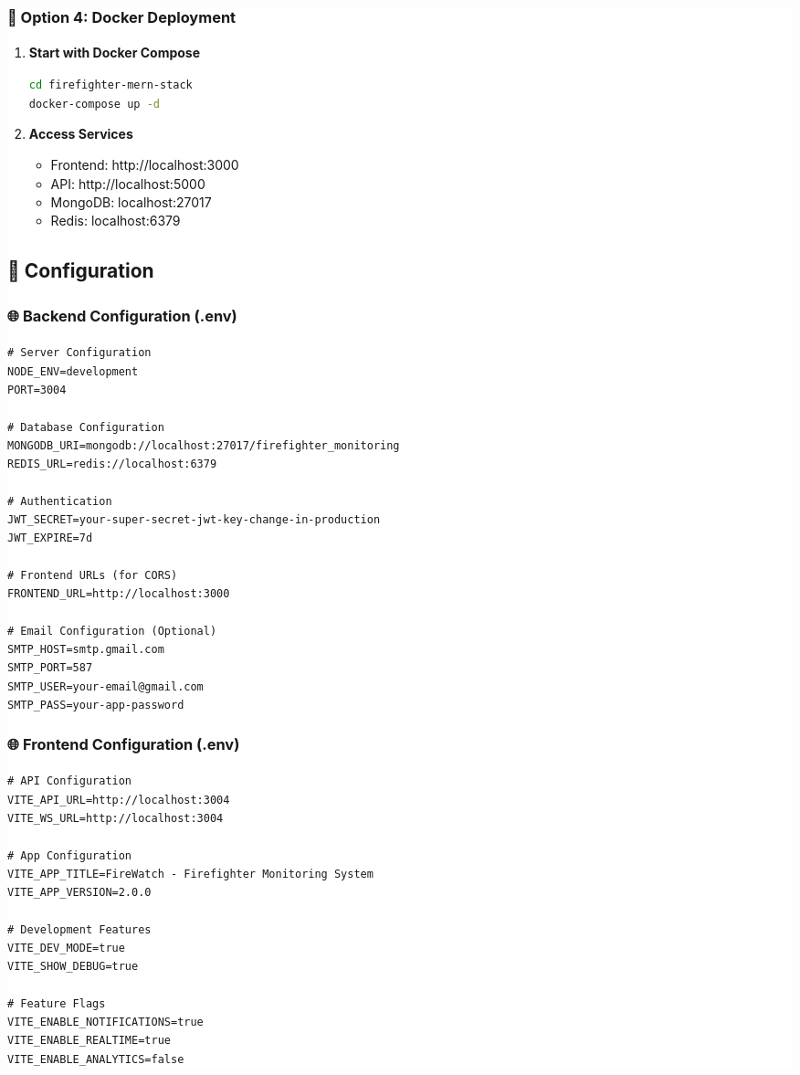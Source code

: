 ### 🐳 Option 4: Docker Deployment

1. **Start with Docker Compose**
   ```bash
   cd firefighter-mern-stack
   docker-compose up -d
   ```

2. **Access Services**
   - Frontend: http://localhost:3000
   - API: http://localhost:5000
   - MongoDB: localhost:27017
   - Redis: localhost:6379

## 🔧 Configuration

### 🌐 Backend Configuration (.env)

```env
# Server Configuration
NODE_ENV=development
PORT=3004

# Database Configuration
MONGODB_URI=mongodb://localhost:27017/firefighter_monitoring
REDIS_URL=redis://localhost:6379

# Authentication
JWT_SECRET=your-super-secret-jwt-key-change-in-production
JWT_EXPIRE=7d

# Frontend URLs (for CORS)
FRONTEND_URL=http://localhost:3000

# Email Configuration (Optional)
SMTP_HOST=smtp.gmail.com
SMTP_PORT=587
SMTP_USER=your-email@gmail.com
SMTP_PASS=your-app-password
```

### 🌐 Frontend Configuration (.env)

```env
# API Configuration
VITE_API_URL=http://localhost:3004
VITE_WS_URL=http://localhost:3004

# App Configuration
VITE_APP_TITLE=FireWatch - Firefighter Monitoring System
VITE_APP_VERSION=2.0.0

# Development Features
VITE_DEV_MODE=true
VITE_SHOW_DEBUG=true

# Feature Flags
VITE_ENABLE_NOTIFICATIONS=true
VITE_ENABLE_REALTIME=true
VITE_ENABLE_ANALYTICS=false
```
